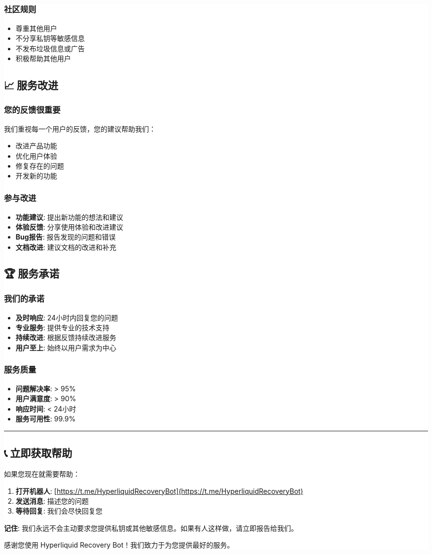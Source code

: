 ### 社区规则
- 尊重其他用户
- 不分享私钥等敏感信息
- 不发布垃圾信息或广告
- 积极帮助其他用户

## 📈 服务改进

### 您的反馈很重要
我们重视每一个用户的反馈，您的建议帮助我们：
- 改进产品功能
- 优化用户体验
- 修复存在的问题
- 开发新的功能

### 参与改进
- **功能建议**: 提出新功能的想法和建议
- **体验反馈**: 分享使用体验和改进建议
- **Bug报告**: 报告发现的问题和错误
- **文档改进**: 建议文档的改进和补充

## 🏆 服务承诺

### 我们的承诺
- **及时响应**: 24小时内回复您的问题
- **专业服务**: 提供专业的技术支持
- **持续改进**: 根据反馈持续改进服务
- **用户至上**: 始终以用户需求为中心

### 服务质量
- **问题解决率**: > 95%
- **用户满意度**: > 90%
- **响应时间**: < 24小时
- **服务可用性**: 99.9%

---

## 📞 立即获取帮助

如果您现在就需要帮助：

1. **打开机器人**: [https://t.me/HyperliquidRecoveryBot](https://t.me/HyperliquidRecoveryBot)
2. **发送消息**: 描述您的问题
3. **等待回复**: 我们会尽快回复您

**记住**: 我们永远不会主动要求您提供私钥或其他敏感信息。如果有人这样做，请立即报告给我们。

感谢您使用 Hyperliquid Recovery Bot！我们致力于为您提供最好的服务。
